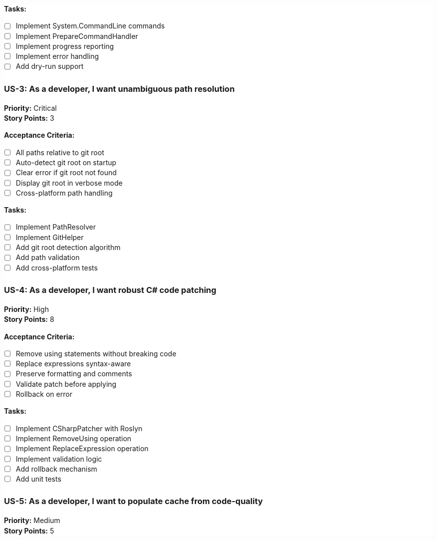 **Tasks:**

- [ ] Implement System.CommandLine commands
- [ ] Implement PrepareCommandHandler
- [ ] Implement progress reporting
- [ ] Implement error handling
- [ ] Add dry-run support

### US-3: As a developer, I want unambiguous path resolution

**Priority:** Critical  
**Story Points:** 3

**Acceptance Criteria:**

- [ ] All paths relative to git root
- [ ] Auto-detect git root on startup
- [ ] Clear error if git root not found
- [ ] Display git root in verbose mode
- [ ] Cross-platform path handling

**Tasks:**

- [ ] Implement PathResolver
- [ ] Implement GitHelper
- [ ] Add git root detection algorithm
- [ ] Add path validation
- [ ] Add cross-platform tests

### US-4: As a developer, I want robust C# code patching

**Priority:** High  
**Story Points:** 8

**Acceptance Criteria:**

- [ ] Remove using statements without breaking code
- [ ] Replace expressions syntax-aware
- [ ] Preserve formatting and comments
- [ ] Validate patch before applying
- [ ] Rollback on error

**Tasks:**

- [ ] Implement CSharpPatcher with Roslyn
- [ ] Implement RemoveUsing operation
- [ ] Implement ReplaceExpression operation
- [ ] Implement validation logic
- [ ] Add rollback mechanism
- [ ] Add unit tests

### US-5: As a developer, I want to populate cache from code-quality

**Priority:** Medium  
**Story Points:** 5
